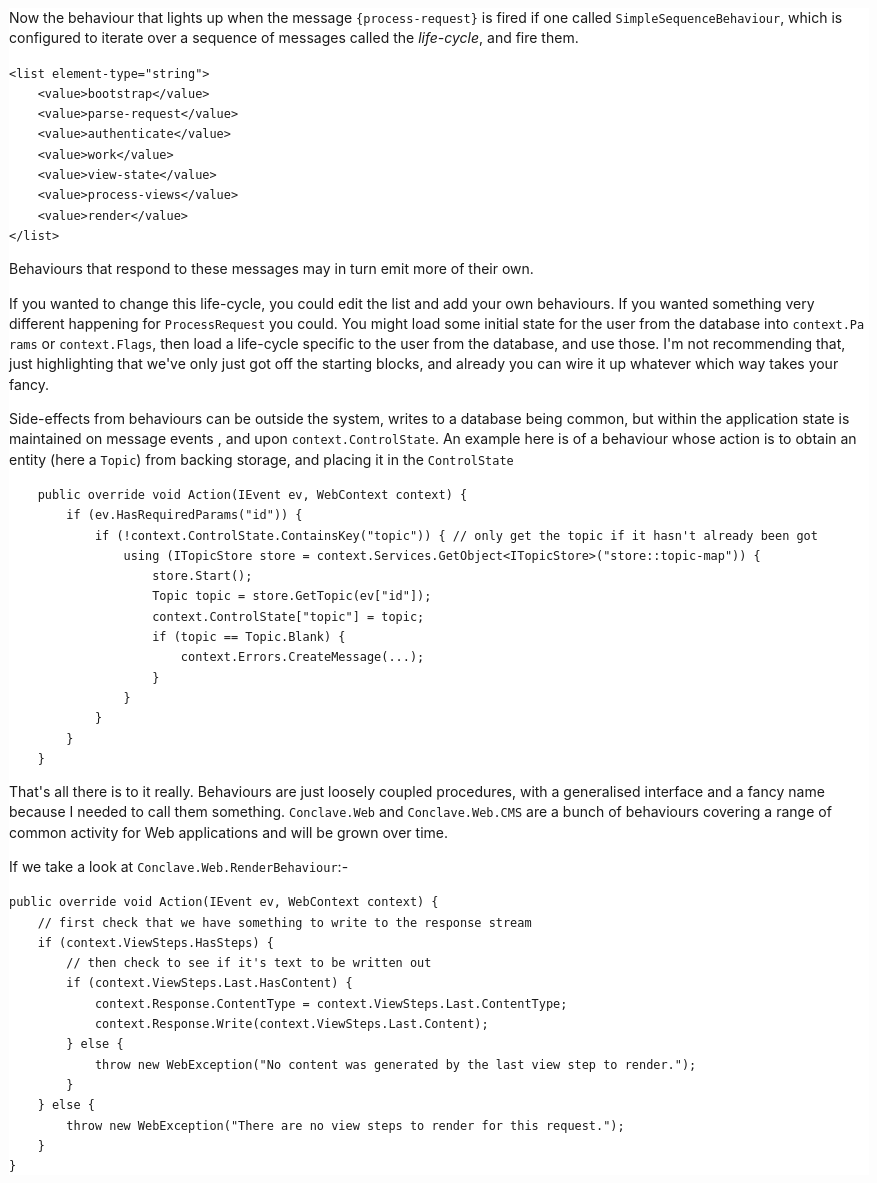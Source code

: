 Now the behaviour that lights up when the message `{process-request}` is fired
if one called `SimpleSequenceBehaviour`, which is configured to iterate
over a sequence of messages called the *life-cycle*, and fire them.

	<list element-type="string">
		<value>bootstrap</value>
		<value>parse-request</value>
		<value>authenticate</value>
		<value>work</value>
		<value>view-state</value>
		<value>process-views</value>
		<value>render</value>
	</list>

Behaviours that respond to these messages may in turn emit more of their own.

If you wanted to change this life-cycle, you could edit the list and add your
own behaviours. If you wanted something very different happening for
`ProcessRequest` you could. You might load some initial state for the user
from the database into `context.Params` or `context.Flags`, then load
a life-cycle specific to the user from the database, and use those. I'm not
recommending that, just highlighting that we've only just got off the starting
blocks, and already you can wire it up whatever which way takes your fancy.

Side-effects from behaviours can be outside the system, writes to a database
being common, but within the application state is maintained on message events
, and upon `context.ControlState`. An example here is of a behaviour whose
action is to obtain an entity (here a `Topic`) from backing storage, and placing
it in the `ControlState`

		public override void Action(IEvent ev, WebContext context) {
			if (ev.HasRequiredParams("id")) {
				if (!context.ControlState.ContainsKey("topic")) { // only get the topic if it hasn't already been got
					using (ITopicStore store = context.Services.GetObject<ITopicStore>("store::topic-map")) {
						store.Start();
						Topic topic = store.GetTopic(ev["id"]);
						context.ControlState["topic"] = topic;
						if (topic == Topic.Blank) {
							context.Errors.CreateMessage(...);
						}
					}
				}
			}
		}

That's all there is to it really. Behaviours are just loosely coupled procedures, with a generalised interface and a fancy name because I needed to call them something.
`Conclave.Web` and `Conclave.Web.CMS` are a bunch of behaviours covering a range 
of common activity for Web applications and will be grown over time.

If we take a look at `Conclave.Web.RenderBehaviour`:-

	public override void Action(IEvent ev, WebContext context) {
		// first check that we have something to write to the response stream
		if (context.ViewSteps.HasSteps) {
			// then check to see if it's text to be written out
			if (context.ViewSteps.Last.HasContent) {
				context.Response.ContentType = context.ViewSteps.Last.ContentType;
				context.Response.Write(context.ViewSteps.Last.Content);
			} else {
				throw new WebException("No content was generated by the last view step to render.");
			}
		} else {
			throw new WebException("There are no view steps to render for this request.");
		}
	}
